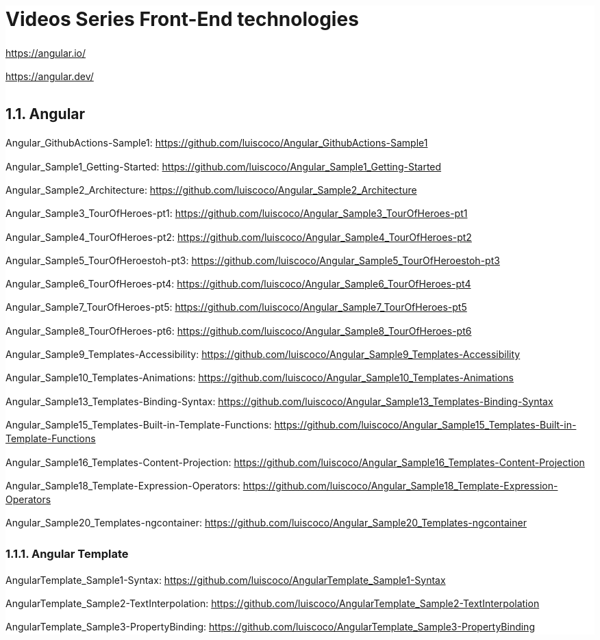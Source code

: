 # Videos Series Front-End technologies

https://angular.io/

https://angular.dev/

## 1.1. Angular

Angular_GithubActions-Sample1: https://github.com/luiscoco/Angular_GithubActions-Sample1

Angular_Sample1_Getting-Started: https://github.com/luiscoco/Angular_Sample1_Getting-Started

Angular_Sample2_Architecture: https://github.com/luiscoco/Angular_Sample2_Architecture

Angular_Sample3_TourOfHeroes-pt1: https://github.com/luiscoco/Angular_Sample3_TourOfHeroes-pt1

Angular_Sample4_TourOfHeroes-pt2: https://github.com/luiscoco/Angular_Sample4_TourOfHeroes-pt2

Angular_Sample5_TourOfHeroestoh-pt3: https://github.com/luiscoco/Angular_Sample5_TourOfHeroestoh-pt3

Angular_Sample6_TourOfHeroes-pt4: https://github.com/luiscoco/Angular_Sample6_TourOfHeroes-pt4

Angular_Sample7_TourOfHeroes-pt5: https://github.com/luiscoco/Angular_Sample7_TourOfHeroes-pt5

Angular_Sample8_TourOfHeroes-pt6: https://github.com/luiscoco/Angular_Sample8_TourOfHeroes-pt6

Angular_Sample9_Templates-Accessibility: https://github.com/luiscoco/Angular_Sample9_Templates-Accessibility

Angular_Sample10_Templates-Animations: https://github.com/luiscoco/Angular_Sample10_Templates-Animations

Angular_Sample13_Templates-Binding-Syntax: https://github.com/luiscoco/Angular_Sample13_Templates-Binding-Syntax

Angular_Sample15_Templates-Built-in-Template-Functions: https://github.com/luiscoco/Angular_Sample15_Templates-Built-in-Template-Functions

Angular_Sample16_Templates-Content-Projection: https://github.com/luiscoco/Angular_Sample16_Templates-Content-Projection

Angular_Sample18_Template-Expression-Operators: https://github.com/luiscoco/Angular_Sample18_Template-Expression-Operators

Angular_Sample20_Templates-ngcontainer: https://github.com/luiscoco/Angular_Sample20_Templates-ngcontainer

### 1.1.1. Angular Template

AngularTemplate_Sample1-Syntax: https://github.com/luiscoco/AngularTemplate_Sample1-Syntax

AngularTemplate_Sample2-TextInterpolation: https://github.com/luiscoco/AngularTemplate_Sample2-TextInterpolation

AngularTemplate_Sample3-PropertyBinding: https://github.com/luiscoco/AngularTemplate_Sample3-PropertyBinding
